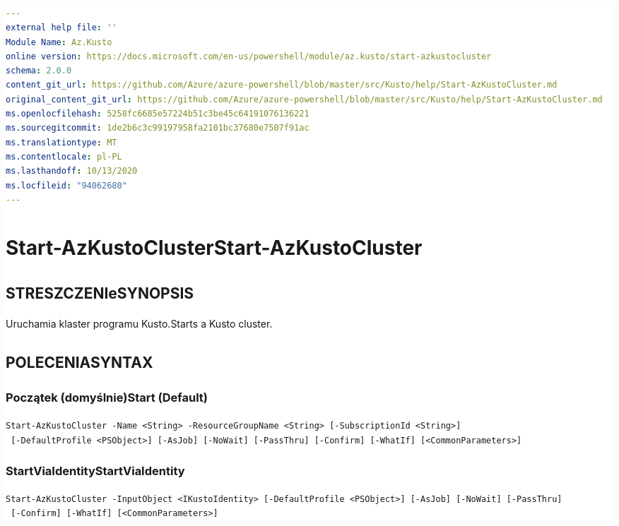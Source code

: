 ```yaml
---
external help file: ''
Module Name: Az.Kusto
online version: https://docs.microsoft.com/en-us/powershell/module/az.kusto/start-azkustocluster
schema: 2.0.0
content_git_url: https://github.com/Azure/azure-powershell/blob/master/src/Kusto/help/Start-AzKustoCluster.md
original_content_git_url: https://github.com/Azure/azure-powershell/blob/master/src/Kusto/help/Start-AzKustoCluster.md
ms.openlocfilehash: 5258fc6685e57224b51c3be45c64191076136221
ms.sourcegitcommit: 1de2b6c3c99197958fa2101bc37680e7507f91ac
ms.translationtype: MT
ms.contentlocale: pl-PL
ms.lasthandoff: 10/13/2020
ms.locfileid: "94062680"
---
```

# <span data-ttu-id="ffa3e-101">Start-AzKustoCluster</span><span class="sxs-lookup"><span data-stu-id="ffa3e-101">Start-AzKustoCluster</span></span>

## <span data-ttu-id="ffa3e-102">STRESZCZENIe</span><span class="sxs-lookup"><span data-stu-id="ffa3e-102">SYNOPSIS</span></span>
<span data-ttu-id="ffa3e-103">Uruchamia klaster programu Kusto.</span><span class="sxs-lookup"><span data-stu-id="ffa3e-103">Starts a Kusto cluster.</span></span>

## <span data-ttu-id="ffa3e-104">POLECENIA</span><span class="sxs-lookup"><span data-stu-id="ffa3e-104">SYNTAX</span></span>

### <span data-ttu-id="ffa3e-105">Początek (domyślnie)</span><span class="sxs-lookup"><span data-stu-id="ffa3e-105">Start (Default)</span></span>
```
Start-AzKustoCluster -Name <String> -ResourceGroupName <String> [-SubscriptionId <String>]
 [-DefaultProfile <PSObject>] [-AsJob] [-NoWait] [-PassThru] [-Confirm] [-WhatIf] [<CommonParameters>]
```

### <span data-ttu-id="ffa3e-106">StartViaIdentity</span><span class="sxs-lookup"><span data-stu-id="ffa3e-106">StartViaIdentity</span></span>
```
Start-AzKustoCluster -InputObject <IKustoIdentity> [-DefaultProfile <PSObject>] [-AsJob] [-NoWait] [-PassThru]
 [-Confirm] [-WhatIf] [<CommonParameters>]
```
